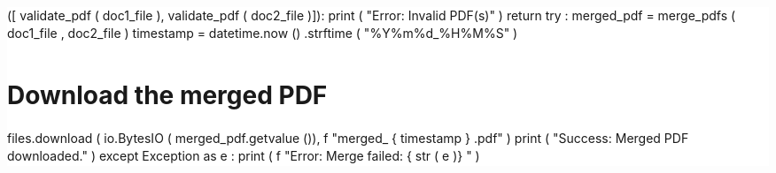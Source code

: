 ([
validate_pdf
(
doc1_file
),
validate_pdf
(
doc2_file
)]):
print
(
"Error: Invalid PDF(s)"
)
return
try
:
merged_pdf = merge_pdfs
(
doc1_file
,
doc2_file
)
timestamp = datetime.now
()
.strftime
(
"%Y%m%d_%H%M%S"
)
# Download the merged PDF
files.download
(
io.BytesIO
(
merged_pdf.getvalue
()),
f
"merged_
{
timestamp
}
.pdf"
)
print
(
"Success: Merged PDF downloaded."
)
except
Exception
as
e
:
print
(
f
"Error: Merge failed:
{
str
(
e
)}
"
)
